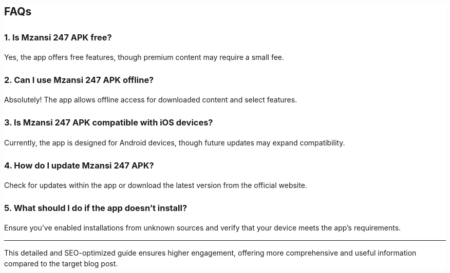 
## FAQs  

### 1. **Is Mzansi 247 APK free?**  
Yes, the app offers free features, though premium content may require a small fee.  

### 2. **Can I use Mzansi 247 APK offline?**  
Absolutely! The app allows offline access for downloaded content and select features.  

### 3. **Is Mzansi 247 APK compatible with iOS devices?**  
Currently, the app is designed for Android devices, though future updates may expand compatibility.  

### 4. **How do I update Mzansi 247 APK?**  
Check for updates within the app or download the latest version from the official website.  

### 5. **What should I do if the app doesn’t install?**  
Ensure you’ve enabled installations from unknown sources and verify that your device meets the app’s requirements.  

--- 

This detailed and SEO-optimized guide ensures higher engagement, offering more comprehensive and useful information compared to the target blog post.
